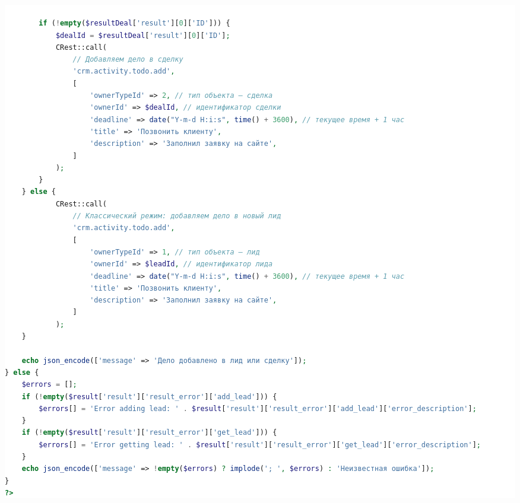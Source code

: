 ```php

        if (!empty($resultDeal['result'][0]['ID'])) {
            $dealId = $resultDeal['result'][0]['ID'];
            CRest::call(
                // Добавляем дело в сделку
				'crm.activity.todo.add',
			    [
			        'ownerTypeId' => 2, // тип объекта — сделка
			        'ownerId' => $dealId, // идентификатор сделки
			        'deadline' => date("Y-m-d H:i:s", time() + 3600), // текущее время + 1 час
			        'title' => 'Позвонить клиенту',
			        'description' => 'Заполнил заявку на сайте',
			    ]
			);
        }
    } else {
            CRest::call(
                // Классический режим: добавляем дело в новый лид
				'crm.activity.todo.add',
			    [
			        'ownerTypeId' => 1, // тип объекта — лид
			        'ownerId' => $leadId, // идентификатор лида
			        'deadline' => date("Y-m-d H:i:s", time() + 3600), // текущее время + 1 час
			        'title' => 'Позвонить клиенту',
			        'description' => 'Заполнил заявку на сайте',
			    ]
			);
    }

    echo json_encode(['message' => 'Дело добавлено в лид или сделку']);
} else {
    $errors = [];
    if (!empty($result['result']['result_error']['add_lead'])) {
        $errors[] = 'Error adding lead: ' . $result['result']['result_error']['add_lead']['error_description'];
    }
    if (!empty($result['result']['result_error']['get_lead'])) {
        $errors[] = 'Error getting lead: ' . $result['result']['result_error']['get_lead']['error_description'];
    }
    echo json_encode(['message' => !empty($errors) ? implode('; ', $errors) : 'Неизвестная ошибка']);
}
?>
```